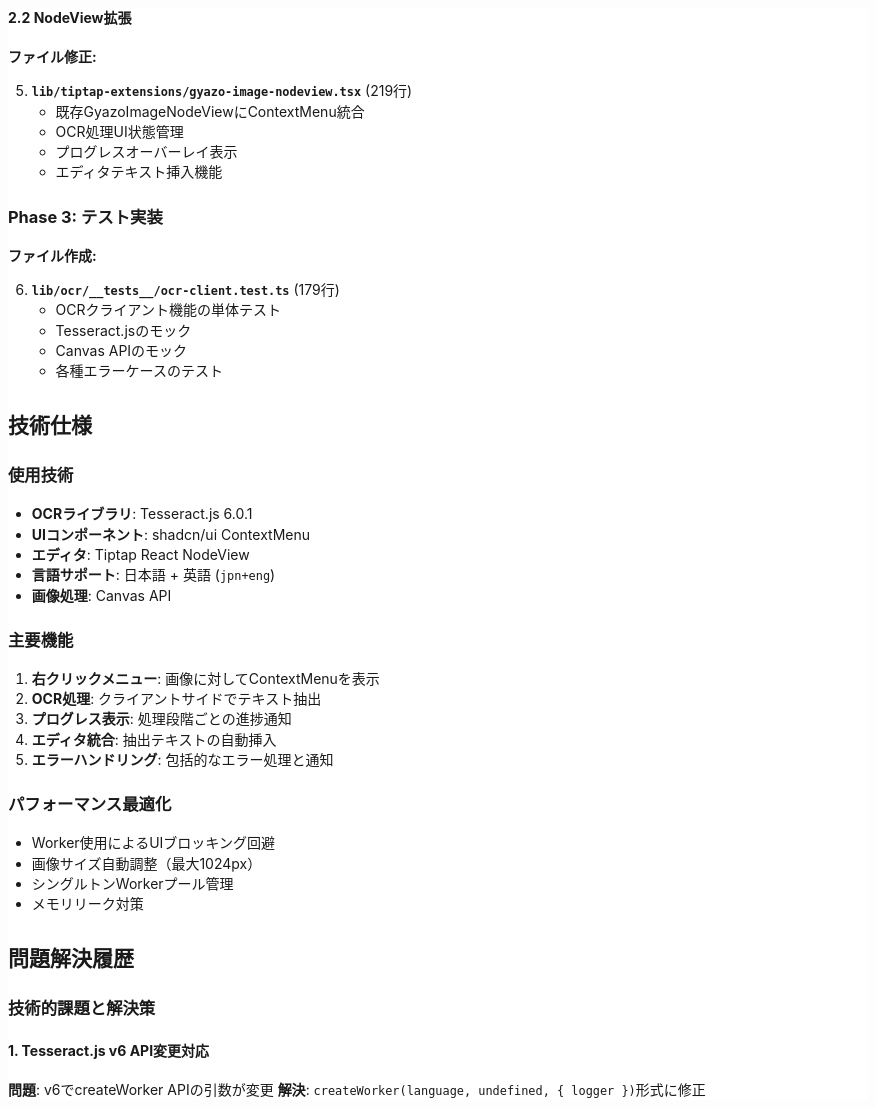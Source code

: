 #### 2.2 NodeView拡張

**ファイル修正:**

5. **`lib/tiptap-extensions/gyazo-image-nodeview.tsx`** (219行)
   - 既存GyazoImageNodeViewにContextMenu統合
   - OCR処理UI状態管理
   - プログレスオーバーレイ表示
   - エディタテキスト挿入機能

### Phase 3: テスト実装

**ファイル作成:**

6. **`lib/ocr/__tests__/ocr-client.test.ts`** (179行)
   - OCRクライアント機能の単体テスト
   - Tesseract.jsのモック
   - Canvas APIのモック
   - 各種エラーケースのテスト

## 技術仕様

### 使用技術
- **OCRライブラリ**: Tesseract.js 6.0.1
- **UIコンポーネント**: shadcn/ui ContextMenu
- **エディタ**: Tiptap React NodeView
- **言語サポート**: 日本語 + 英語 (`jpn+eng`)
- **画像処理**: Canvas API

### 主要機能
1. **右クリックメニュー**: 画像に対してContextMenuを表示
2. **OCR処理**: クライアントサイドでテキスト抽出
3. **プログレス表示**: 処理段階ごとの進捗通知
4. **エディタ統合**: 抽出テキストの自動挿入
5. **エラーハンドリング**: 包括的なエラー処理と通知

### パフォーマンス最適化
- Worker使用によるUIブロッキング回避
- 画像サイズ自動調整（最大1024px）
- シングルトンWorkerプール管理
- メモリリーク対策

## 問題解決履歴

### 技術的課題と解決策

#### 1. Tesseract.js v6 API変更対応
**問題**: v6でcreateWorker APIの引数が変更
**解決**: `createWorker(language, undefined, { logger })`形式に修正
